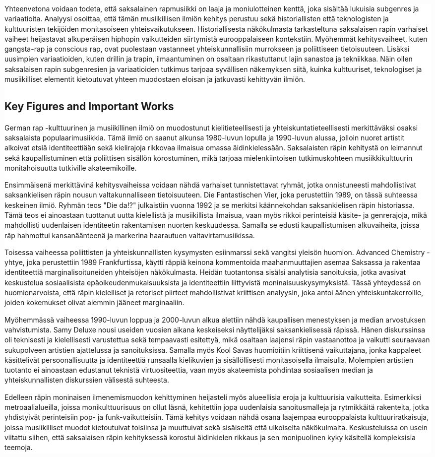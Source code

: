 Yhteenvetona voidaan todeta, että saksalainen rapmusiikki on laaja ja moniulotteinen kenttä, joka
sisältää lukuisia subgenres ja variaatioita. Analyysi osoittaa, että tämän musiikillisen ilmiön
kehitys perustuu sekä historiallisten että teknologisten ja kulttuuristen tekijöiden monitasoiseen
yhteisvaikutukseen. Historiallisesta näkökulmasta tarkasteltuna saksalaisen rapin varhaiset vaiheet
heijastavat alkuperäisen hiphopin vaikutteiden siirtymistä eurooppalaiseen kontekstiin. Myöhemmät
kehitysvaiheet, kuten gangsta-rap ja conscious rap, ovat puolestaan vastanneet yhteiskunnallisiin
murrokseen ja poliittiseen tietoisuuteen. Lisäksi uusimpien variaatioiden, kuten drillin ja trapin,
ilmaantuminen on osaltaan rikastuttanut lajin sanastoa ja tekniikkaa. Näin ollen saksalaisen rapin
subgenresien ja variaatioiden tutkimus tarjoaa syvällisen näkemyksen siitä, kuinka kulttuuriset,
teknologiset ja musiikilliset elementit kietoutuvat yhteen muodostaen eloisan ja jatkuvasti
kehittyvän ilmiön.

## Key Figures and Important Works

German rap -kulttuurinen ja musiikillinen ilmiö on muodostunut kielitieteellisesti ja
yhteiskuntatieteellisesti merkittäväksi osaksi saksalaista populaarimusiikkia. Tämä ilmiö on saanut
alkunsa 1980-luvun lopulla ja 1990-luvun alussa, jolloin nuoret artistit alkoivat etsiä
identiteettiään sekä kielirajoja rikkovaa ilmaisua omassa äidinkielessään. Saksalaisten räpin
kehitystä on leimannut sekä kaupallistuminen että poliittisen sisällön korostuminen, mikä tarjoaa
mielenkiintoisen tutkimuskohteen musiikkikulttuurin monitahoisuutta tutkiville akateemikoille.

Ensimmäisenä merkittävinä kehitysvaiheissa voidaan nähdä varhaiset tunnistettavat ryhmät, jotka
onnistuneesti mahdollistivat saksankielisen räpin nousun valtakunnalliseen tietoisuuteen. Die
Fantastischen Vier, joka perustettiin 1989, on tässä suhteessa keskeinen ilmiö. Ryhmän teos "Die
da!?" julkaistiin vuonna 1992 ja se merkitsi käännekohdan saksankielisen räpin historiassa. Tämä
teos ei ainoastaan tuottanut uutta kielellistä ja musiikillista ilmaisua, vaan myös rikkoi
perinteisiä käsite- ja genrerajoja, mikä mahdollisti uudenlaisen identiteetin rakentamisen nuorten
keskuudessa. Samalla se edusti kaupallistumisen alkuvaiheita, joissa räp hahmottui kansanäänteenä ja
markerina haarautuen valtavirtamusiikissa.

Toisessa vaiheessa poliittisten ja yhteiskunnallisten kysymysten esiinmarssi sekä vangitsi yleisön
huomion. Advanced Chemistry -yhtye, joka perustettiin 1989 Frankfurtissa, käytti räppiä keinona
kommentoida maahanmuuttajien asemaa Saksassa ja rakentaa identiteettiä marginalisoituneiden
yhteisöjen näkökulmasta. Heidän tuotantonsa sisälsi analytisia sanoituksia, jotka avasivat
keskustelua sosiaalisista epäoikeudenmukaisuuksista ja identiteettiin liittyvistä
moninaisuuskysymyksistä. Tässä yhteydessä on huomionarvoista, että räpin kielelliset ja retoriset
piirteet mahdollistivat kriittisen analyysin, joka antoi äänen yhteiskuntakerroille, joiden
kokemukset olivat aiemmin jääneet marginaaliin.

Myöhemmässä vaiheessa 1990-luvun loppua ja 2000-luvun alkua alettiin nähdä kaupallisen menestyksen
ja median arvostuksen vahvistumista. Samy Deluxe nousi useiden vuosien aikana keskeiseksi
näyttelijäksi saksankielisessä räpissä. Hänen diskurssinsa oli teknisesti ja kielellisesti
varustettua sekä tempaavasti esitettyä, mikä osaltaan laajensi räpin vastaanottoa ja vaikutti
seuraavaan sukupolveen artistien ajattelussa ja sanoituksissa. Samalla myös Kool Savas huomioitiin
kriittisenä vaikuttajana, jonka kappaleet käsittelivät persoonallisuutta ja identiteettiä runsaalla
kielikuvien ja sisällöllisesti monitasoisella ilmaisulla. Molempien artistien tuotanto ei ainoastaan
edustanut teknistä virtuositeettia, vaan myös akateemista pohdintaa sosiaalisen median ja
yhteiskunnallisten diskurssien välisestä suhteesta.

Edelleen räpin moninaisen ilmenemismuodon kehittyminen heijasteli myös alueellisia eroja ja
kulttuurisia vaikutteita. Esimerkiksi metroaalialueilla, joissa monikulttuurisuus on ollut läsnä,
kehitettiin jopa uudenlaisia sanoitusmalleja ja rytmikkäitä rakenteita, jotka yhdistyivät
perinteisiin pop- ja funk-vaikutteisiin. Tämä kehitys voidaan nähdä osana laajempaa eurooppalaista
kulttuuriratkaisuja, joissa musiikilliset muodot kietoutuivat toisiinsa ja muuttuivat sekä
sisäiseltä että ulkoiselta näkökulmalta. Keskusteluissa on usein viitattu siihen, että saksalaisen
räpin kehityksessä korostui äidinkielen rikkaus ja sen monipuolinen kyky käsitellä kompleksisia
teemoja.
